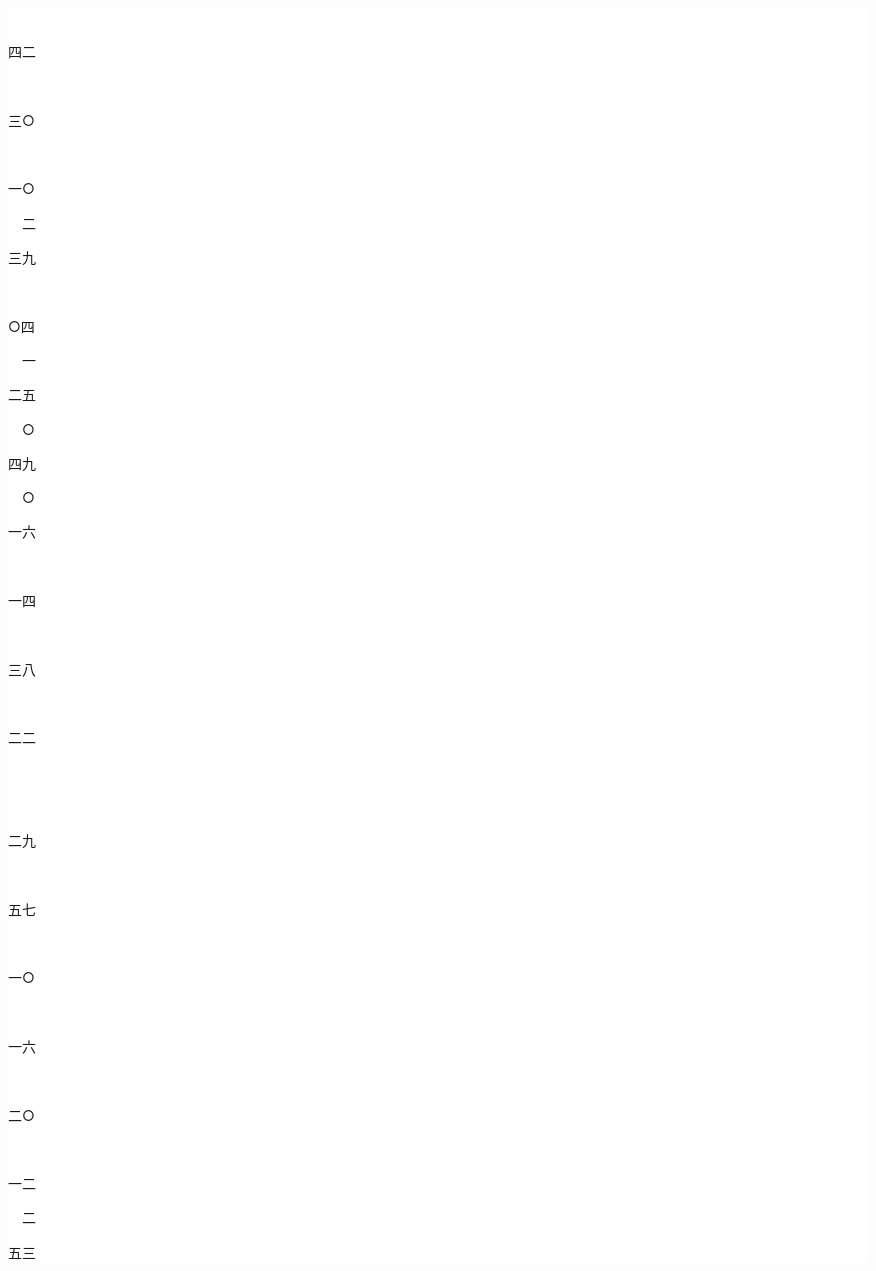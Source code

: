 　

四二

　

三○

　

一○

　二

三九

　

○四

　一

二五

　○

四九

　○

一六

　

一四

　

三八

　

二二

　

　

二九

　

五七

　

一○

　

一六

　

二○

　

一二

　二

五三
